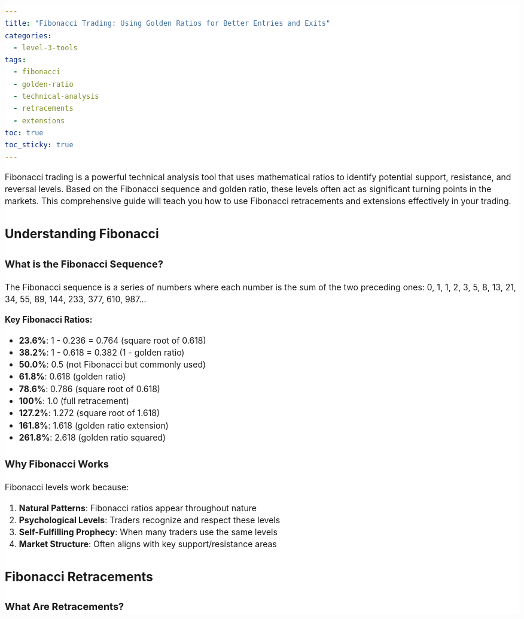 ```yaml
---
title: "Fibonacci Trading: Using Golden Ratios for Better Entries and Exits"
categories:
  - level-3-tools
tags:
  - fibonacci
  - golden-ratio
  - technical-analysis
  - retracements
  - extensions
toc: true
toc_sticky: true
---
```


Fibonacci trading is a powerful technical analysis tool that uses mathematical ratios to identify potential support, resistance, and reversal levels. Based on the Fibonacci sequence and golden ratio, these levels often act as significant turning points in the markets. This comprehensive guide will teach you how to use Fibonacci retracements and extensions effectively in your trading.

## Understanding Fibonacci

### What is the Fibonacci Sequence?

The Fibonacci sequence is a series of numbers where each number is the sum of the two preceding ones: 0, 1, 1, 2, 3, 5, 8, 13, 21, 34, 55, 89, 144, 233, 377, 610, 987...

**Key Fibonacci Ratios:**
- **23.6%**: 1 - 0.236 = 0.764 (square root of 0.618)
- **38.2%**: 1 - 0.618 = 0.382 (1 - golden ratio)
- **50.0%**: 0.5 (not Fibonacci but commonly used)
- **61.8%**: 0.618 (golden ratio)
- **78.6%**: 0.786 (square root of 0.618)
- **100%**: 1.0 (full retracement)
- **127.2%**: 1.272 (square root of 1.618)
- **161.8%**: 1.618 (golden ratio extension)
- **261.8%**: 2.618 (golden ratio squared)

### Why Fibonacci Works

Fibonacci levels work because:
1. **Natural Patterns**: Fibonacci ratios appear throughout nature
2. **Psychological Levels**: Traders recognize and respect these levels
3. **Self-Fulfilling Prophecy**: When many traders use the same levels
4. **Market Structure**: Often aligns with key support/resistance areas

## Fibonacci Retracements

### What Are Retracements?
